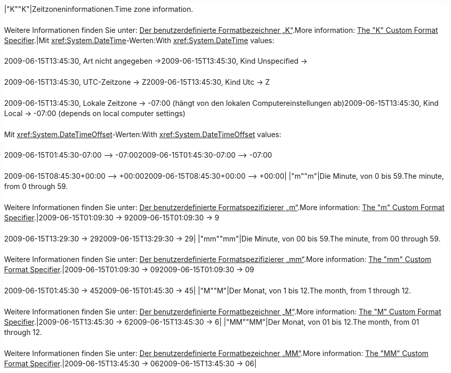 |<span data-ttu-id="79b70-239">"K"</span><span class="sxs-lookup"><span data-stu-id="79b70-239">"K"</span></span>|<span data-ttu-id="79b70-240">Zeitzoneninformationen.</span><span class="sxs-lookup"><span data-stu-id="79b70-240">Time zone information.</span></span><br /><br /> <span data-ttu-id="79b70-241">Weitere Informationen finden Sie unter: [Der benutzerdefinierte Formatbezeichner „K“](#KSpecifier).</span><span class="sxs-lookup"><span data-stu-id="79b70-241">More information: [The "K" Custom Format Specifier](#KSpecifier).</span></span>|<span data-ttu-id="79b70-242">Mit <xref:System.DateTime>-Werten:</span><span class="sxs-lookup"><span data-stu-id="79b70-242">With <xref:System.DateTime> values:</span></span><br /><br /> <span data-ttu-id="79b70-243">2009-06-15T13:45:30, Art nicht angegeben -></span><span class="sxs-lookup"><span data-stu-id="79b70-243">2009-06-15T13:45:30, Kind Unspecified -></span></span><br /><br /> <span data-ttu-id="79b70-244">2009-06-15T13:45:30, UTC-Zeitzone -> Z</span><span class="sxs-lookup"><span data-stu-id="79b70-244">2009-06-15T13:45:30, Kind Utc -> Z</span></span><br /><br /> <span data-ttu-id="79b70-245">2009-06-15T13:45:30, Lokale Zeitzone -> -07:00 (hängt von den lokalen Computereinstellungen ab)</span><span class="sxs-lookup"><span data-stu-id="79b70-245">2009-06-15T13:45:30, Kind Local -> -07:00 (depends on local computer settings)</span></span><br /><br /> <span data-ttu-id="79b70-246">Mit <xref:System.DateTimeOffset>-Werten:</span><span class="sxs-lookup"><span data-stu-id="79b70-246">With <xref:System.DateTimeOffset> values:</span></span><br /><br /> <span data-ttu-id="79b70-247">2009-06-15T01:45:30-07:00 --> -07:00</span><span class="sxs-lookup"><span data-stu-id="79b70-247">2009-06-15T01:45:30-07:00 --> -07:00</span></span><br /><br /> <span data-ttu-id="79b70-248">2009-06-15T08:45:30+00:00 --> +00:00</span><span class="sxs-lookup"><span data-stu-id="79b70-248">2009-06-15T08:45:30+00:00 --> +00:00</span></span>|
|<span data-ttu-id="79b70-249">"m"</span><span class="sxs-lookup"><span data-stu-id="79b70-249">"m"</span></span>|<span data-ttu-id="79b70-250">Die Minute, von 0 bis 59.</span><span class="sxs-lookup"><span data-stu-id="79b70-250">The minute, from 0 through 59.</span></span><br /><br /> <span data-ttu-id="79b70-251">Weitere Informationen finden Sie unter: [Der benutzerdefinierte Formatspezifizierer „m“](#mSpecifier).</span><span class="sxs-lookup"><span data-stu-id="79b70-251">More information: [The "m" Custom Format Specifier](#mSpecifier).</span></span>|<span data-ttu-id="79b70-252">2009-06-15T01:09:30 -> 9</span><span class="sxs-lookup"><span data-stu-id="79b70-252">2009-06-15T01:09:30 -> 9</span></span><br /><br /> <span data-ttu-id="79b70-253">2009-06-15T13:29:30 -> 29</span><span class="sxs-lookup"><span data-stu-id="79b70-253">2009-06-15T13:29:30 -> 29</span></span>|
|<span data-ttu-id="79b70-254">"mm"</span><span class="sxs-lookup"><span data-stu-id="79b70-254">"mm"</span></span>|<span data-ttu-id="79b70-255">Die Minute, von 00 bis 59.</span><span class="sxs-lookup"><span data-stu-id="79b70-255">The minute, from 00 through 59.</span></span><br /><br /> <span data-ttu-id="79b70-256">Weitere Informationen finden Sie unter: [Der benutzerdefinierte Formatspezifizierer „mm“](#mmSpecifier).</span><span class="sxs-lookup"><span data-stu-id="79b70-256">More information: [The "mm" Custom Format Specifier](#mmSpecifier).</span></span>|<span data-ttu-id="79b70-257">2009-06-15T01:09:30 -> 09</span><span class="sxs-lookup"><span data-stu-id="79b70-257">2009-06-15T01:09:30 -> 09</span></span><br /><br /> <span data-ttu-id="79b70-258">2009-06-15T01:45:30 -> 45</span><span class="sxs-lookup"><span data-stu-id="79b70-258">2009-06-15T01:45:30 -> 45</span></span>|
|<span data-ttu-id="79b70-259">"M"</span><span class="sxs-lookup"><span data-stu-id="79b70-259">"M"</span></span>|<span data-ttu-id="79b70-260">Der Monat, von 1 bis 12.</span><span class="sxs-lookup"><span data-stu-id="79b70-260">The month, from 1 through 12.</span></span><br /><br /> <span data-ttu-id="79b70-261">Weitere Informationen finden Sie unter: [Der benutzerdefinierte Formatbezeichner „M“](#M_Specifier).</span><span class="sxs-lookup"><span data-stu-id="79b70-261">More information: [The "M" Custom Format Specifier](#M_Specifier).</span></span>|<span data-ttu-id="79b70-262">2009-06-15T13:45:30 -> 6</span><span class="sxs-lookup"><span data-stu-id="79b70-262">2009-06-15T13:45:30 -> 6</span></span>|
|<span data-ttu-id="79b70-263">"MM"</span><span class="sxs-lookup"><span data-stu-id="79b70-263">"MM"</span></span>|<span data-ttu-id="79b70-264">Der Monat, von 01 bis 12.</span><span class="sxs-lookup"><span data-stu-id="79b70-264">The month, from 01 through 12.</span></span><br /><br /> <span data-ttu-id="79b70-265">Weitere Informationen finden Sie unter: [Der benutzerdefinierte Formatbezeichner „MM“](#MM_Specifier).</span><span class="sxs-lookup"><span data-stu-id="79b70-265">More information: [The "MM" Custom Format Specifier](#MM_Specifier).</span></span>|<span data-ttu-id="79b70-266">2009-06-15T13:45:30 -> 06</span><span class="sxs-lookup"><span data-stu-id="79b70-266">2009-06-15T13:45:30 -> 06</span></span>|
